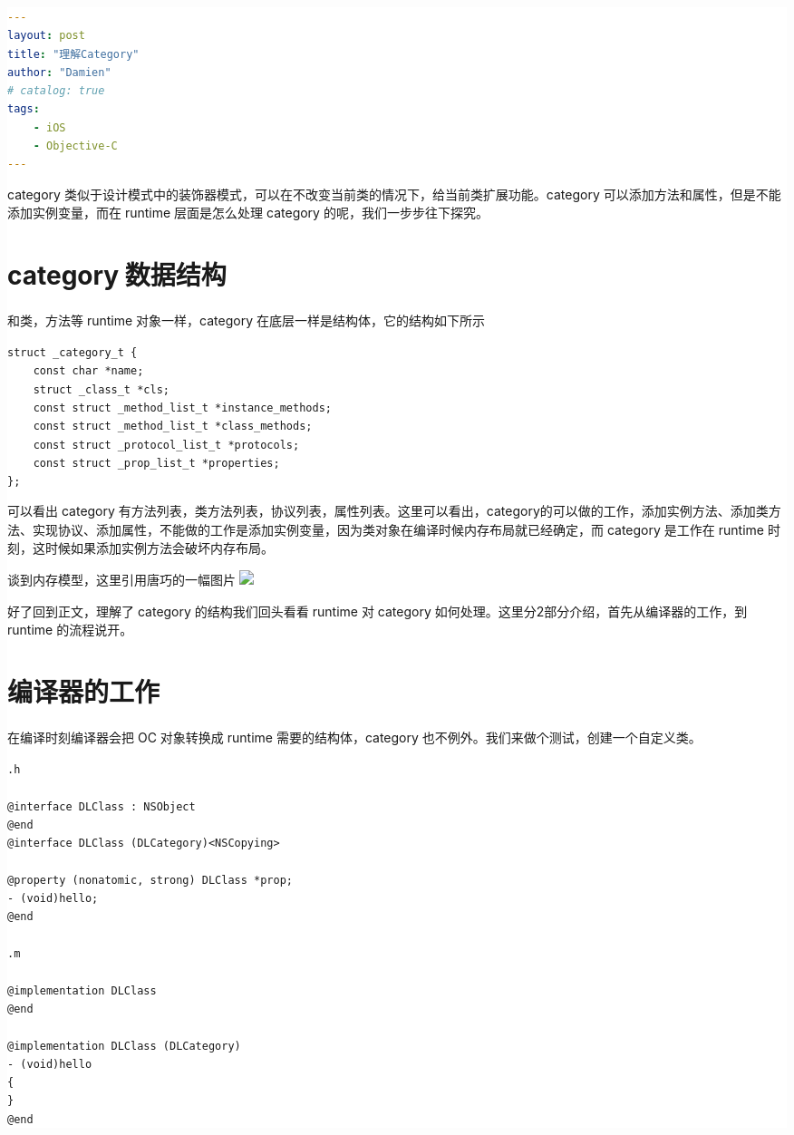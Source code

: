```yaml
---
layout: post
title: "理解Category"
author: "Damien"
# catalog: true
tags:
    - iOS
    - Objective-C
--- 
```



category 类似于设计模式中的装饰器模式，可以在不改变当前类的情况下，给当前类扩展功能。category 可以添加方法和属性，但是不能添加实例变量，而在 runtime 层面是怎么处理 category 的呢，我们一步步往下探究。

# category 数据结构
和类，方法等 runtime 对象一样，category 在底层一样是结构体，它的结构如下所示

```
struct _category_t {
	const char *name;
	struct _class_t *cls;
	const struct _method_list_t *instance_methods;
	const struct _method_list_t *class_methods;
	const struct _protocol_list_t *protocols;
	const struct _prop_list_t *properties;
};
```

可以看出 category 有方法列表，类方法列表，协议列表，属性列表。这里可以看出，category的可以做的工作，添加实例方法、添加类方法、实现协议、添加属性，不能做的工作是添加实例变量，因为类对象在编译时候内存布局就已经确定，而 category 是工作在 runtime 时刻，这时候如果添加实例方法会破坏内存布局。

谈到内存模型，这里引用唐巧的一幅图片
![](http://upload-images.jianshu.io/upload_images/809311-c56811862bcc0d5b.jpg?imageMogr2/auto-orient/strip%7CimageView2/2/w/1240)

好了回到正文，理解了 category 的结构我们回头看看 runtime 对 category 如何处理。这里分2部分介绍，首先从编译器的工作，到 runtime 的流程说开。

# 编译器的工作

在编译时刻编译器会把 OC 对象转换成 runtime 需要的结构体，category 也不例外。我们来做个测试，创建一个自定义类。


```
.h

@interface DLClass : NSObject
@end
@interface DLClass (DLCategory)<NSCopying>

@property (nonatomic, strong) DLClass *prop;
- (void)hello;
@end

.m

@implementation DLClass
@end

@implementation DLClass (DLCategory)
- (void)hello
{
}
@end

```